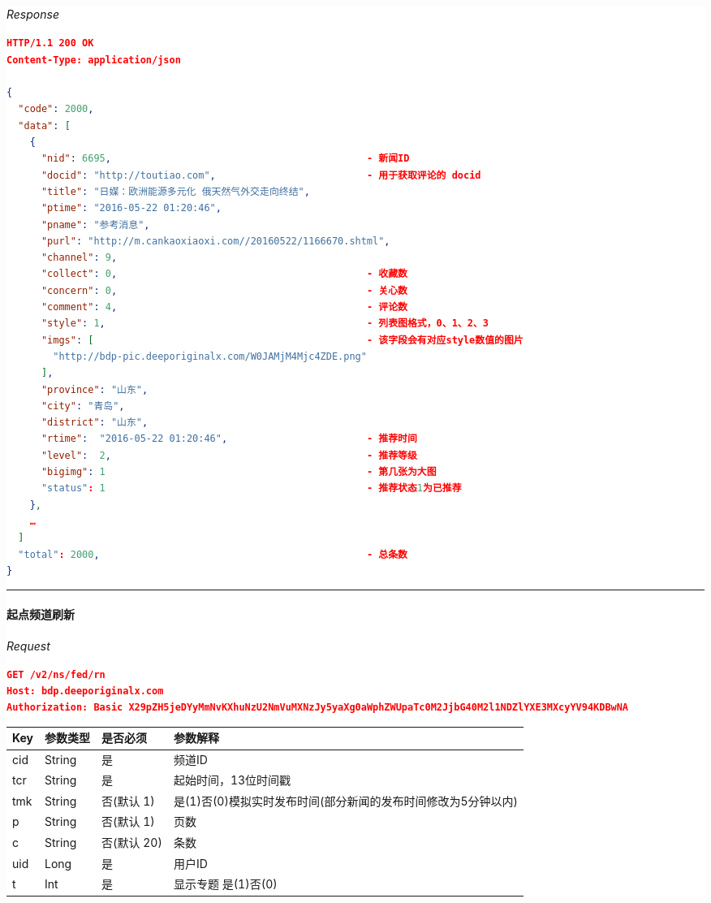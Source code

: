 
_Response_

```json
HTTP/1.1 200 OK
Content-Type: application/json

{
  "code": 2000,
  "data": [
    {
      "nid": 6695,                                            - 新闻ID
      "docid": "http://toutiao.com",                          - 用于获取评论的 docid
      "title": "日媒：欧洲能源多元化 俄天然气外交走向终结",
      "ptime": "2016-05-22 01:20:46",
      "pname": "参考消息",
      "purl": "http://m.cankaoxiaoxi.com//20160522/1166670.shtml",
      "channel": 9,
      "collect": 0,                                           - 收藏数
      "concern": 0,                                           - 关心数
      "comment": 4,                                           - 评论数
      "style": 1,                                             - 列表图格式，0、1、2、3
      "imgs": [                                               - 该字段会有对应style数值的图片
        "http://bdp-pic.deeporiginalx.com/W0JAMjM4Mjc4ZDE.png"
      ],
      "province": "山东",
      "city": "青岛",
      "district": "山东",
      "rtime":  "2016-05-22 01:20:46",                        - 推荐时间
      "level":  2,                                            - 推荐等级
      "bigimg": 1                                             - 第几张为大图
      "status": 1                                             - 推荐状态1为已推荐
    },
    …
  ]
  "total": 2000,                                              - 总条数
}
```
----
#### 起点频道刷新

_Request_

```json
GET /v2/ns/fed/rn
Host: bdp.deeporiginalx.com
Authorization: Basic X29pZH5jeDYyMmNvKXhuNzU2NmVuMXNzJy5yaXg0aWphZWUpaTc0M2JjbG40M2l1NDZlYXE3MXcyYV94KDBwNA
```

| Key  | 参数类型   | 是否必须     | 参数解释                                |
| ---- | :----- | :------- | :---------------------------------- |
| cid  | String | 是        | 频道ID                                |
| tcr  | String | 是        | 起始时间，13位时间戳                         |
| tmk  | String | 否(默认 1)  | 是(1)否(0)模拟实时发布时间(部分新闻的发布时间修改为5分钟以内) |
| p    | String | 否(默认 1)  | 页数                                  |
| c    | String | 否(默认 20) | 条数                                  |
| uid  | Long   | 是        | 用户ID                                |
| t    | Int    | 是        | 显示专题  是(1)否(0)                              |
